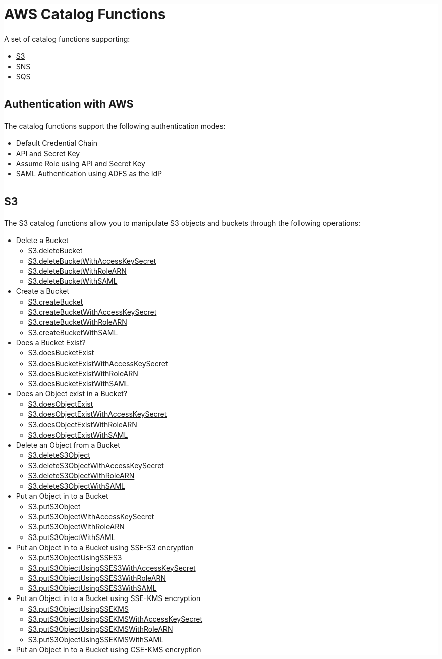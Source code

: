 # AWS Catalog Functions

A set of catalog functions supporting:

* [S3](#s3)
* [SNS](#sns)
* [SQS](#sqs)

## Authentication with AWS

The catalog functions support the following authentication modes:

* Default Credential Chain
* API and Secret Key
* Assume Role using API and Secret Key
* SAML Authentication using ADFS as the IdP

## S3

The S3 catalog functions allow you to manipulate S3 objects and buckets through the following operations:

* Delete a Bucket
  * [S3.deleteBucket](#s3deletebucket)
  * [S3.deleteBucketWithAccessKeySecret](#s3deletebucketwithaccesskeysecret)
  * [S3.deleteBucketWithRoleARN](#s3deletebucketwithrolearn)
  * [S3.deleteBucketWithSAML](#s3deletebucketwithsaml)
* Create a Bucket
  * [S3.createBucket](#s3createbucket)
  * [S3.createBucketWithAccessKeySecret](#s3createbucketwithaccesskeysecret)
  * [S3.createBucketWithRoleARN](#s3createbucketwithrolearn)
  * [S3.createBucketWithSAML](#s3createbucketwithsaml)
* Does a Bucket Exist?
  * [S3.doesBucketExist](#s3doesbucketexist)
  * [S3.doesBucketExistWithAccessKeySecret](#s3doesbucketexistwithaccesskeysecret)
  * [S3.doesBucketExistWithRoleARN](#s3doesbucketexistwithrolearn)
  * [S3.doesBucketExistWithSAML](#s3doesbucketexistwithsaml)
* Does an Object exist in a Bucket?
  * [S3.doesObjectExist](#s3doesobjectexist)
  * [S3.doesObjectExistWithAccessKeySecret](#s3doesobjectexistwithaccesskeysecret)
  * [S3.doesObjectExistWithRoleARN](#s3doesobjectexistwithrolearn)
  * [S3.doesObjectExistWithSAML](#s3doesobjectexistwithsaml)
* Delete an Object from a Bucket
  * [S3.deleteS3Object](#s3deletes3object)
  * [S3.deleteS3ObjectWithAccessKeySecret](#s3deletes3objectwithaccesskeysecret)
  * [S3.deleteS3ObjectWithRoleARN](#s3deletes3objectwithrolearn)
  * [S3.deleteS3ObjectWithSAML](#s3deletes3objectwithsaml)
* Put an Object in to a Bucket
  * [S3.putS3Object](#s3puts3object)
  * [S3.putS3ObjectWithAccessKeySecret](#s3puts3objectwithaccesskeysecret)
  * [S3.putS3ObjectWithRoleARN](#s3puts3objectwithrolearn)
  * [S3.putS3ObjectWithSAML](#s3puts3objectwithsaml)
* Put an Object in to a Bucket using SSE-S3 encryption
  * [S3.putS3ObjectUsingSSES3](#s3puts3objectusingsses3)
  * [S3.putS3ObjectUsingSSES3WithAccessKeySecret](#s3puts3objectusingsses3withaccesskeysecret)
  * [S3.putS3ObjectUsingSSES3WithRoleARN](#s3puts3objectusingsses3withrolearn)
  * [S3.putS3ObjectUsingSSES3WithSAML](#s3puts3objectusingsses3withsaml)
* Put an Object in to a Bucket using SSE-KMS encryption
  * [S3.putS3ObjectUsingSSEKMS](#s3puts3objectusingssekms)
  * [S3.putS3ObjectUsingSSEKMSWithAccessKeySecret](#s3puts3objectusingssekmswithaccesskeysecret)
  * [S3.putS3ObjectUsingSSEKMSWithRoleARN](#s3puts3objectusingssekmswithrolearn)
  * [S3.putS3ObjectUsingSSEKMSWithSAML](#s3puts3objectusingssekmswithsaml)
* Put an Object in to a Bucket using CSE-KMS encryption